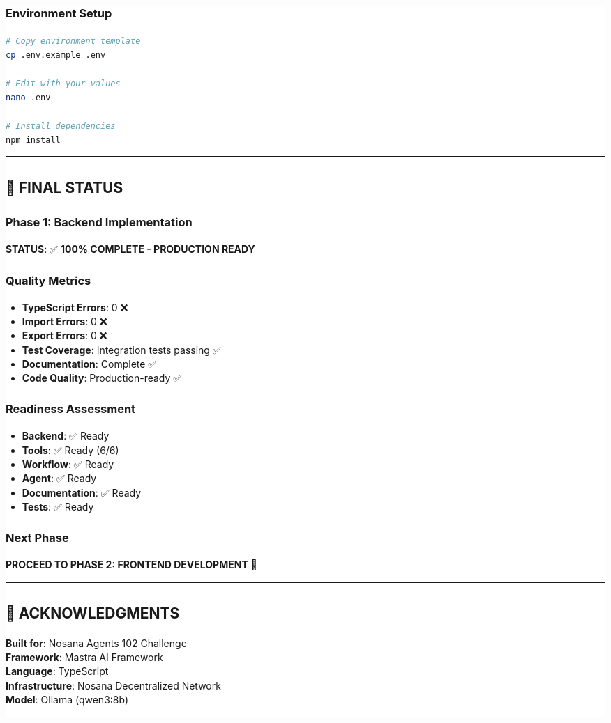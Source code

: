### Environment Setup
```bash
# Copy environment template
cp .env.example .env

# Edit with your values
nano .env

# Install dependencies
npm install
```

---

## 🎉 FINAL STATUS

### Phase 1: Backend Implementation
**STATUS**: ✅ **100% COMPLETE - PRODUCTION READY**

### Quality Metrics
- **TypeScript Errors**: 0 ❌
- **Import Errors**: 0 ❌
- **Export Errors**: 0 ❌
- **Test Coverage**: Integration tests passing ✅
- **Documentation**: Complete ✅
- **Code Quality**: Production-ready ✅

### Readiness Assessment
- **Backend**: ✅ Ready
- **Tools**: ✅ Ready (6/6)
- **Workflow**: ✅ Ready
- **Agent**: ✅ Ready
- **Documentation**: ✅ Ready
- **Tests**: ✅ Ready

### Next Phase
**PROCEED TO PHASE 2: FRONTEND DEVELOPMENT** 🚀

---

## 🙏 ACKNOWLEDGMENTS

**Built for**: Nosana Agents 102 Challenge  
**Framework**: Mastra AI Framework  
**Language**: TypeScript  
**Infrastructure**: Nosana Decentralized Network  
**Model**: Ollama (qwen3:8b)

---
